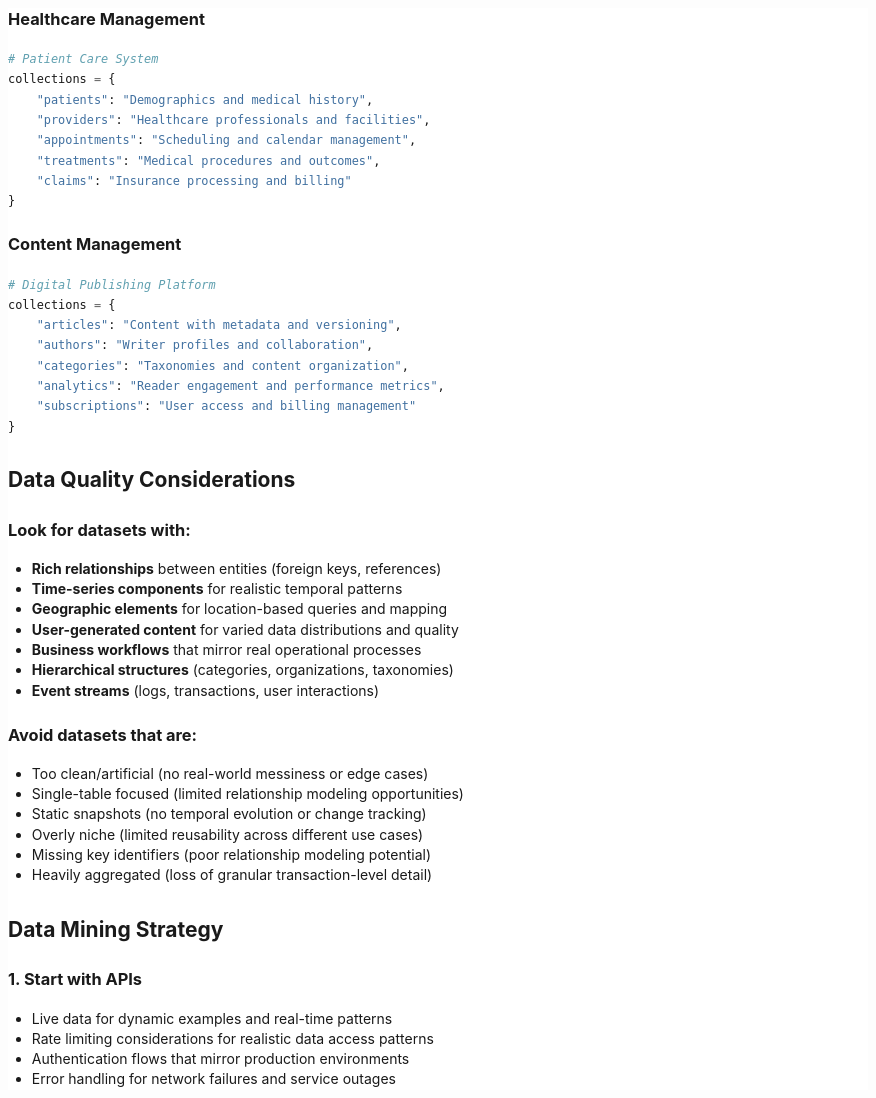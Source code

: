 ### Healthcare Management
```python
# Patient Care System
collections = {
    "patients": "Demographics and medical history",
    "providers": "Healthcare professionals and facilities", 
    "appointments": "Scheduling and calendar management",
    "treatments": "Medical procedures and outcomes",
    "claims": "Insurance processing and billing"
}
```

### Content Management
```python
# Digital Publishing Platform
collections = {
    "articles": "Content with metadata and versioning",
    "authors": "Writer profiles and collaboration",
    "categories": "Taxonomies and content organization", 
    "analytics": "Reader engagement and performance metrics",
    "subscriptions": "User access and billing management"
}
```

## Data Quality Considerations

### Look for datasets with:
- **Rich relationships** between entities (foreign keys, references)
- **Time-series components** for realistic temporal patterns
- **Geographic elements** for location-based queries and mapping
- **User-generated content** for varied data distributions and quality
- **Business workflows** that mirror real operational processes
- **Hierarchical structures** (categories, organizations, taxonomies)
- **Event streams** (logs, transactions, user interactions)

### Avoid datasets that are:
- Too clean/artificial (no real-world messiness or edge cases)
- Single-table focused (limited relationship modeling opportunities)
- Static snapshots (no temporal evolution or change tracking)
- Overly niche (limited reusability across different use cases)
- Missing key identifiers (poor relationship modeling potential)
- Heavily aggregated (loss of granular transaction-level detail)

## Data Mining Strategy

### 1. Start with APIs
- Live data for dynamic examples and real-time patterns
- Rate limiting considerations for realistic data access patterns  
- Authentication flows that mirror production environments
- Error handling for network failures and service outages
